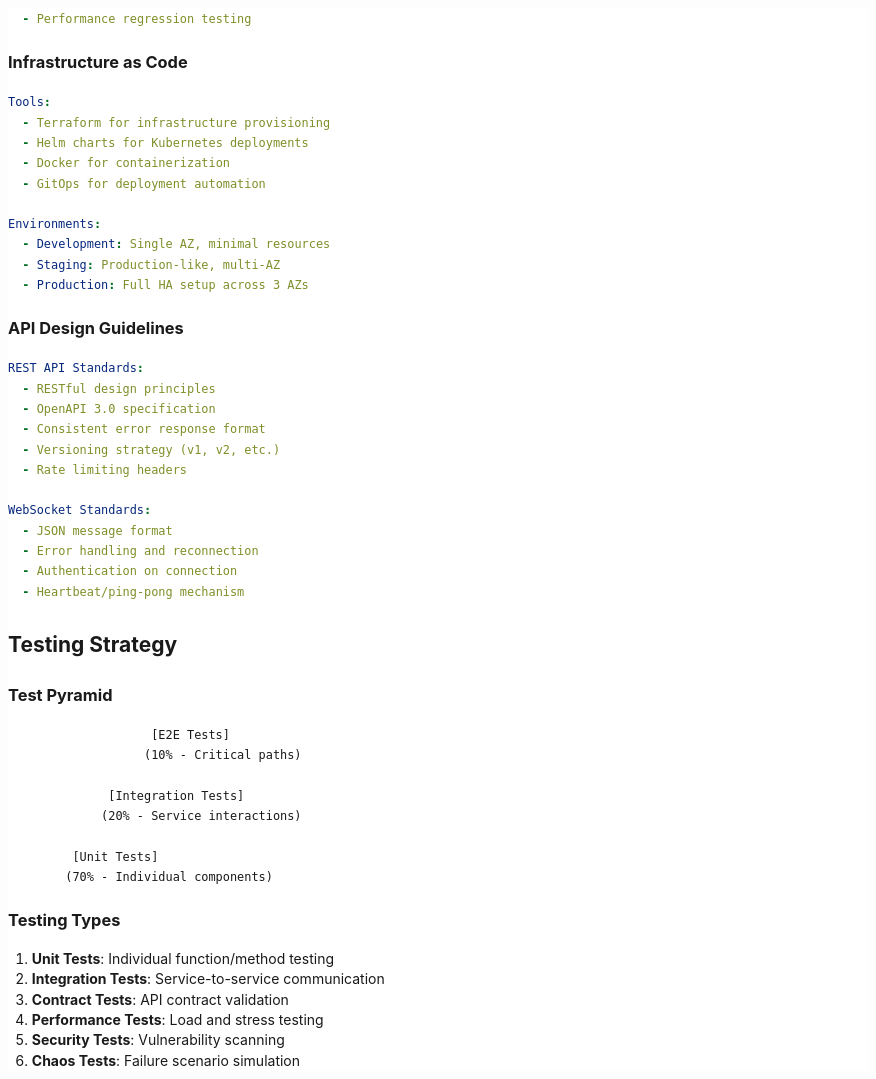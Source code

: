 ```yaml
  - Performance regression testing
```

### Infrastructure as Code
```yaml
Tools:
  - Terraform for infrastructure provisioning
  - Helm charts for Kubernetes deployments
  - Docker for containerization
  - GitOps for deployment automation

Environments:
  - Development: Single AZ, minimal resources
  - Staging: Production-like, multi-AZ
  - Production: Full HA setup across 3 AZs
```

### API Design Guidelines
```yaml
REST API Standards:
  - RESTful design principles
  - OpenAPI 3.0 specification
  - Consistent error response format
  - Versioning strategy (v1, v2, etc.)
  - Rate limiting headers

WebSocket Standards:
  - JSON message format
  - Error handling and reconnection
  - Authentication on connection
  - Heartbeat/ping-pong mechanism
```

## Testing Strategy

### Test Pyramid
```
                    [E2E Tests]
                   (10% - Critical paths)
                  
              [Integration Tests] 
             (20% - Service interactions)
            
         [Unit Tests]
        (70% - Individual components)
```

### Testing Types
1. **Unit Tests**: Individual function/method testing
2. **Integration Tests**: Service-to-service communication
3. **Contract Tests**: API contract validation
4. **Performance Tests**: Load and stress testing
5. **Security Tests**: Vulnerability scanning
6. **Chaos Tests**: Failure scenario simulation
